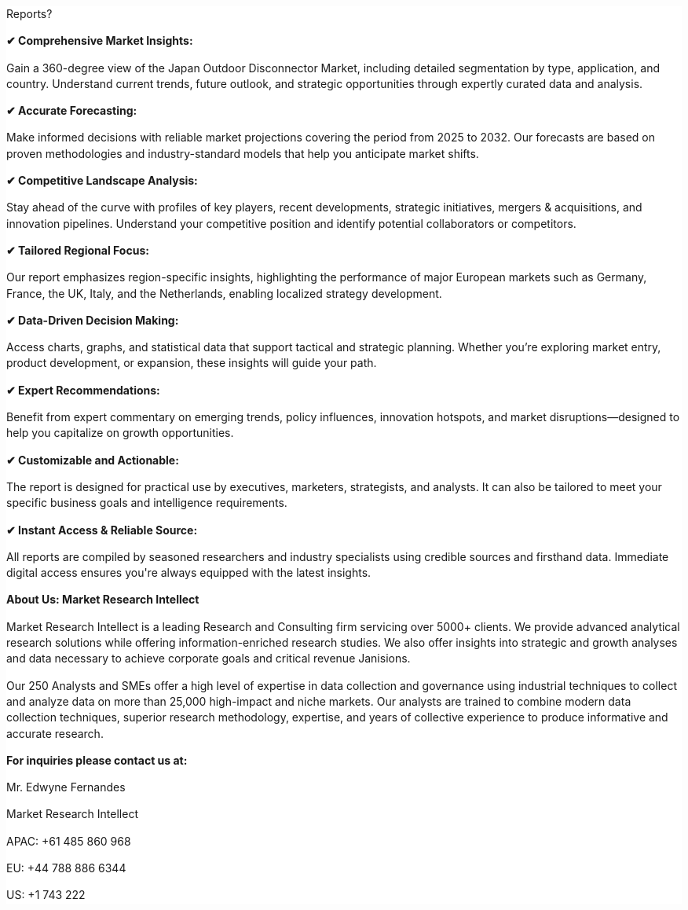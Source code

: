 Reports?</h2><p><strong>✔ Comprehensive Market Insights:</strong></p><p>Gain a 360-degree view of the Japan Outdoor Disconnector Market, including detailed segmentation by type, application, and country. Understand current trends, future outlook, and strategic opportunities through expertly curated data and analysis.</p><p><strong>✔ Accurate Forecasting:</strong></p><p>Make informed decisions with reliable market projections covering the period from 2025 to 2032. Our forecasts are based on proven methodologies and industry-standard models that help you anticipate market shifts.</p><p><strong>✔ Competitive Landscape Analysis:</strong></p><p>Stay ahead of the curve with profiles of key players, recent developments, strategic initiatives, mergers &amp; acquisitions, and innovation pipelines. Understand your competitive position and identify potential collaborators or competitors.</p><p><strong>✔ Tailored Regional Focus:</strong></p><p>Our report emphasizes region-specific insights, highlighting the performance of major European markets such as Germany, France, the UK, Italy, and the Netherlands, enabling localized strategy development.</p><p><strong>✔ Data-Driven Decision Making:</strong></p><p>Access charts, graphs, and statistical data that support tactical and strategic planning. Whether you&rsquo;re exploring market entry, product development, or expansion, these insights will guide your path.</p><p><strong>✔ Expert Recommendations:</strong></p><p>Benefit from expert commentary on emerging trends, policy influences, innovation hotspots, and market disruptions&mdash;designed to help you capitalize on growth opportunities.</p><p><strong>✔ Customizable and Actionable:</strong></p><p>The report is designed for practical use by executives, marketers, strategists, and analysts. It can also be tailored to meet your specific business goals and intelligence requirements.</p><p><strong>✔ Instant Access &amp; Reliable Source:</strong></p><p>All reports are compiled by seasoned researchers and industry specialists using credible sources and firsthand data. Immediate digital access ensures you're always equipped with the latest insights.</p><p><strong><span class="font-[700]">About Us: Market Research Intellect</span></strong></p><p><span class="">Market Research Intellect is a leading Research and Consulting firm servicing over 5000+ clients. We provide advanced analytical research solutions while offering information-enriched research studies.&nbsp;</span>We also offer insights into strategic and growth analyses and data necessary to achieve corporate goals and critical revenue Janisions.</p><p><span class="">Our 250 Analysts and SMEs offer a high level of expertise in data collection and governance using industrial techniques to collect and analyze data on more than 25,000 high-impact and niche markets. Our analysts are trained to combine modern data collection techniques, superior research methodology, expertise, and years of collective experience to produce informative and accurate research.</span></p><p><strong>For inquiries please contact us at:</strong></p><p>Mr. Edwyne Fernandes</p><p>Market Research Intellect</p><p>APAC: +61 485 860 968</p><p>EU: +44 788 886 6344</p><p>US: +1 743 222